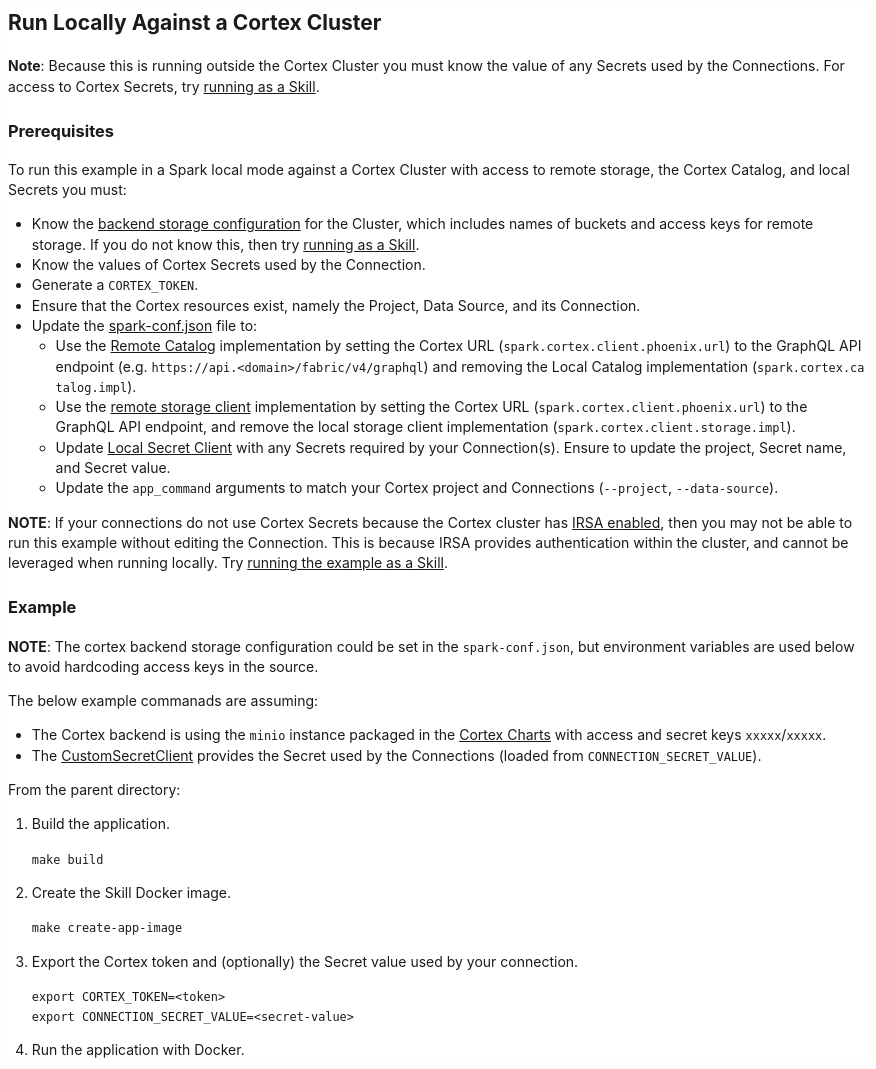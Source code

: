 ## Run Locally Against a Cortex Cluster

**Note**: Because this is running outside the Cortex Cluster you must know the value of any Secrets used by the
Connections. For access to Cortex Secrets, try [running as a Skill](#run-as-a-skill).

### Prerequisites

To run this example in a Spark local mode against a Cortex Cluster with access to remote storage, the Cortex Catalog,
and local Secrets you must:
* Know the [backend storage configuration](../docs/config.md#cortex-backend-storage) for the Cluster, which includes
  names of buckets and access keys for remote storage. If you do not know this, then try [running as a Skill](#run-as-a-skill).
* Know the values of Cortex Secrets used by the Connection.
* Generate a `CORTEX_TOKEN`.
* Ensure that the Cortex resources exist, namely the Project, Data Source, and its Connection.
* Update the [spark-conf.json](./src/main/resources/conf/spark-conf.json) file to:
    - Use the [Remote Catalog](../docs/catalog.md#remote-catalog) implementation by setting the Cortex URL (`spark.cortex.client.phoenix.url`) to the GraphQL API endpoint (e.g. `https://api.<domain>/fabric/v4/graphql`) and removing the Local Catalog implementation (`spark.cortex.catalog.impl`).
    - Use the [remote storage client](../docs/backendstorage.md#remote-storage-client) implementation by setting the Cortex URL (`spark.cortex.client.phoenix.url`) to the GraphQL API endpoint, and remove the local storage client implementation (`spark.cortex.client.storage.impl`).
    - Update [Local Secret Client](../local-clients/README.md#secrets) with any Secrets required by your Connection(s). Ensure to update the project, Secret name, and Secret value.
    - Update the `app_command` arguments to match your Cortex project and Connections (`--project`, `--data-source`).

**NOTE**: If your connections do not use Cortex Secrets because the Cortex cluster has [IRSA enabled](https://cognitivescale.github.io/cortex-charts/docs/platforms/aws/aws-irsa), then you may
not be able to run this example without editing the Connection. This is because IRSA provides authentication within the
cluster, and cannot be leveraged when running locally. Try [running the example as a Skill](#run-as-a-skill).

### Example

**NOTE**: The cortex backend storage configuration could be set in the `spark-conf.json`, but environment variables are
used below to avoid hardcoding access keys in the source.

The below example commanads are assuming:
* The Cortex backend is using the `minio` instance packaged in  the [Cortex Charts](https://github.com/CognitiveScale/cortex-charts) with access and secret keys `xxxxx`/`xxxxx`.
* The [CustomSecretClient](../local-clients/README.md#secrets) provides the Secret used by the Connections (loaded from `CONNECTION_SECRET_VALUE`).

From the parent directory:
1. Build the application.
    ```
    make build
    ```
2. Create the Skill Docker image.
    ```
    make create-app-image
    ```
3. Export the Cortex token and (optionally) the Secret value used by your connection.
    ```
    export CORTEX_TOKEN=<token>
    export CONNECTION_SECRET_VALUE=<secret-value>
    ```
4. Run the application with Docker.
    ```